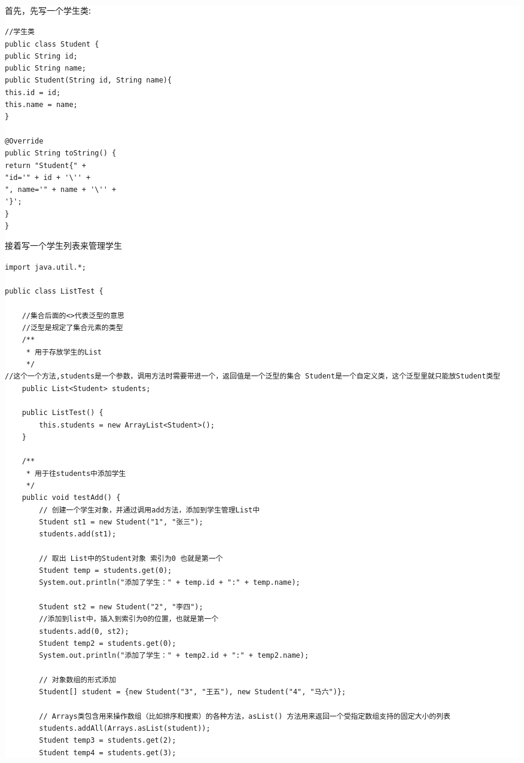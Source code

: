 首先，先写一个学生类:<br>
```shell
//学生类
public class Student {
public String id;
public String name;
public Student(String id, String name){
this.id = id;
this.name = name;
}

@Override
public String toString() {
return "Student{" +
"id='" + id + '\'' +
", name='" + name + '\'' +
'}';
}
}

```
接着写一个学生列表来管理学生<br>
```shell
import java.util.*;

public class ListTest {

    //集合后面的<>代表泛型的意思
    //泛型是规定了集合元素的类型
    /**
     * 用于存放学生的List
     */
//这个一个方法,students是一个参数，调用方法时需要带进一个，返回值是一个泛型的集合 Student是一个自定义类，这个泛型里就只能放Student类型
    public List<Student> students; 

    public ListTest() {
        this.students = new ArrayList<Student>();
    }

    /**
     * 用于往students中添加学生
     */
    public void testAdd() {
        // 创建一个学生对象，并通过调用add方法，添加到学生管理List中
        Student st1 = new Student("1", "张三");
        students.add(st1);

        // 取出 List中的Student对象 索引为0 也就是第一个
        Student temp = students.get(0);
        System.out.println("添加了学生：" + temp.id + ":" + temp.name);

        Student st2 = new Student("2", "李四");
        //添加到list中，插入到索引为0的位置，也就是第一个
        students.add(0, st2);
        Student temp2 = students.get(0);
        System.out.println("添加了学生：" + temp2.id + ":" + temp2.name);

        // 对象数组的形式添加
        Student[] student = {new Student("3", "王五"), new Student("4", "马六")};

        // Arrays类包含用来操作数组（比如排序和搜索）的各种方法，asList() 方法用来返回一个受指定数组支持的固定大小的列表
        students.addAll(Arrays.asList(student));
        Student temp3 = students.get(2);
        Student temp4 = students.get(3);
```